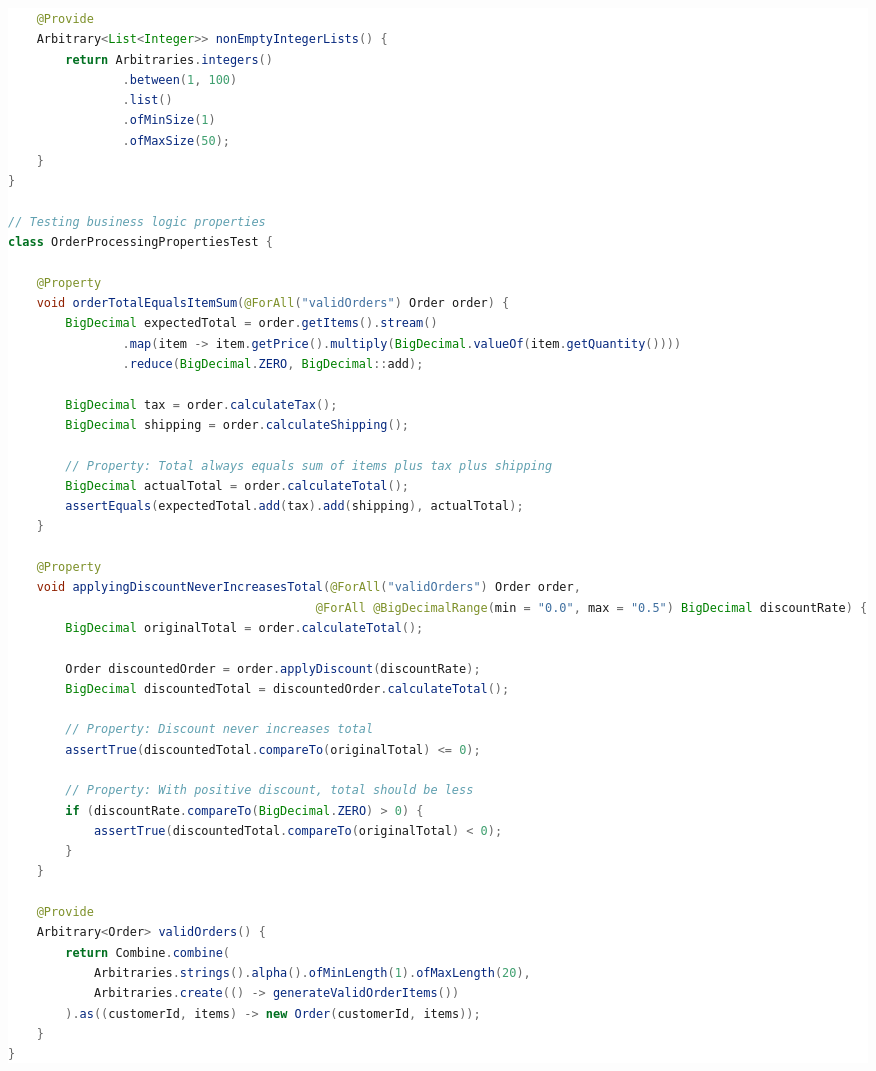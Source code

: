 ```java
    @Provide
    Arbitrary<List<Integer>> nonEmptyIntegerLists() {
        return Arbitraries.integers()
                .between(1, 100)
                .list()
                .ofMinSize(1)
                .ofMaxSize(50);
    }
}

// Testing business logic properties
class OrderProcessingPropertiesTest {

    @Property
    void orderTotalEqualsItemSum(@ForAll("validOrders") Order order) {
        BigDecimal expectedTotal = order.getItems().stream()
                .map(item -> item.getPrice().multiply(BigDecimal.valueOf(item.getQuantity())))
                .reduce(BigDecimal.ZERO, BigDecimal::add);

        BigDecimal tax = order.calculateTax();
        BigDecimal shipping = order.calculateShipping();

        // Property: Total always equals sum of items plus tax plus shipping
        BigDecimal actualTotal = order.calculateTotal();
        assertEquals(expectedTotal.add(tax).add(shipping), actualTotal);
    }

    @Property
    void applyingDiscountNeverIncreasesTotal(@ForAll("validOrders") Order order,
                                           @ForAll @BigDecimalRange(min = "0.0", max = "0.5") BigDecimal discountRate) {
        BigDecimal originalTotal = order.calculateTotal();

        Order discountedOrder = order.applyDiscount(discountRate);
        BigDecimal discountedTotal = discountedOrder.calculateTotal();

        // Property: Discount never increases total
        assertTrue(discountedTotal.compareTo(originalTotal) <= 0);

        // Property: With positive discount, total should be less
        if (discountRate.compareTo(BigDecimal.ZERO) > 0) {
            assertTrue(discountedTotal.compareTo(originalTotal) < 0);
        }
    }

    @Provide
    Arbitrary<Order> validOrders() {
        return Combine.combine(
            Arbitraries.strings().alpha().ofMinLength(1).ofMaxLength(20),
            Arbitraries.create(() -> generateValidOrderItems())
        ).as((customerId, items) -> new Order(customerId, items));
    }
}
```
